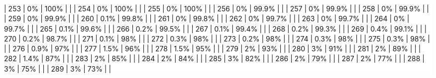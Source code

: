 | 253 | 0% | 100% |  |
| 254 | 0% | 100% |  |
| 255 | 0% | 100% |  |
| 256 | 0% | 99.9% |  |
| 257 | 0% | 99.9% |  |
| 258 | 0% | 99.9% |  |
| 259 | 0% | 99.9% |  |
| 260 | 0.1% | 99.8% |  |
| 261 | 0% | 99.8% |  |
| 262 | 0% | 99.7% |  |
| 263 | 0% | 99.7% |  |
| 264 | 0% | 99.7% |  |
| 265 | 0.1% | 99.6% |  |
| 266 | 0.2% | 99.5% |  |
| 267 | 0.1% | 99.4% |  |
| 268 | 0.2% | 99.3% |  |
| 269 | 0.4% | 99.1% |  |
| 270 | 0.2% | 98.7% |  |
| 271 | 0.1% | 98% |  |
| 272 | 0.3% | 98% |  |
| 273 | 0.2% | 98% |  |
| 274 | 0.3% | 98% |  |
| 275 | 0.3% | 98% |  |
| 276 | 0.9% | 97% |  |
| 277 | 1.5% | 96% |  |
| 278 | 1.5% | 95% |  |
| 279 | 2% | 93% |  |
| 280 | 3% | 91% |  |
| 281 | 2% | 89% |  |
| 282 | 1.4% | 87% |  |
| 283 | 2% | 85% |  |
| 284 | 2% | 84% |  |
| 285 | 3% | 82% |  |
| 286 | 2% | 79% |  |
| 287 | 2% | 77% |  |
| 288 | 3% | 75% |  |
| 289 | 3% | 73% |  |